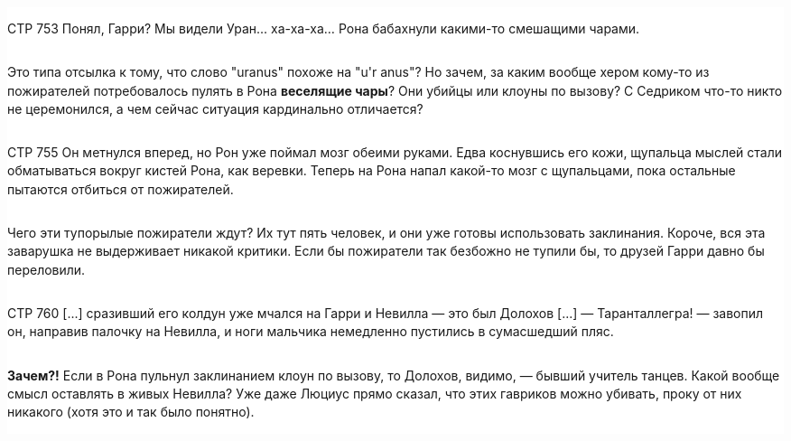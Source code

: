   <section class="row" id="page-753">
    <div class="column">
      <p class="text">
        <span class="page-num">СТР 753</span>
        Понял, Гарри? Мы видели Уран... ха-ха-ха…
        <span class="explanation">
          Рона бабахнули какими-то смешащими чарами.
        </span>
      </p>
    </div>
    <div class="column column-60">
      <p class="bad">
        Это типа отсылка к тому, что слово "uranus" похоже на "u'r anus"? Но зачем, за каким вообще хером кому-то из пожирателей потребовалось пулять в Рона <b>веселящие чары</b>? Они убийцы или клоуны по вызову? С Седриком что-то никто не церемонился, а чем сейчас ситуация кардинально отличается?
      </p>
    </div>
  </section>

  <section class="row" id="page-755">
    <div class="column">
      <p class="text">
        <span class="page-num">СТР 755</span>
        Он метнулся вперед, но Рон уже поймал мозг обеими руками. Едва коснувшись его кожи, щупальца мыслей стали обматываться вокруг кистей Рона, как веревки.
        <span class="explanation">
          Теперь на Рона напал какой-то мозг с щупальцами, пока остальные пытаются отбиться от пожирателей.
        </span>
      </p>
    </div>
    <div class="column column-60">
      <p class="bad">
        Чего эти тупорылые пожиратели ждут? Их тут пять человек, и они уже готовы использовать заклинания. Короче, вся эта заварушка не выдерживает никакой критики. Если бы пожиратели так безбожно не тупили бы, то друзей Гарри давно бы переловили.
      </p>
    </div>
  </section>

  <section class="row" id="page-760">
    <div class="column">
      <p class="text">
        <span class="page-num">СТР 760</span>
        [...] сразивший его колдун уже мчался на Гарри и Невилла &mdash; это был Долохов [...] &mdash; Таранталлегра! &mdash; завопил он, направив палочку на Невилла, и ноги мальчика немедленно пустились в сумасшедший пляс.
      </p>
    </div>
    <div class="column column-60">
      <p class="bad">
        <b>Зачем?!</b> Если в Рона пульнул заклинанием клоун по вызову, то Долохов, видимо, &mdash; бывший учитель танцев. Какой вообще смысл оставлять в живых Невилла? Уже даже Люциус прямо сказал, что этих гавриков можно убивать, проку от них никакого (хотя это и так было понятно).
      </p>
    </div>
  </section>
